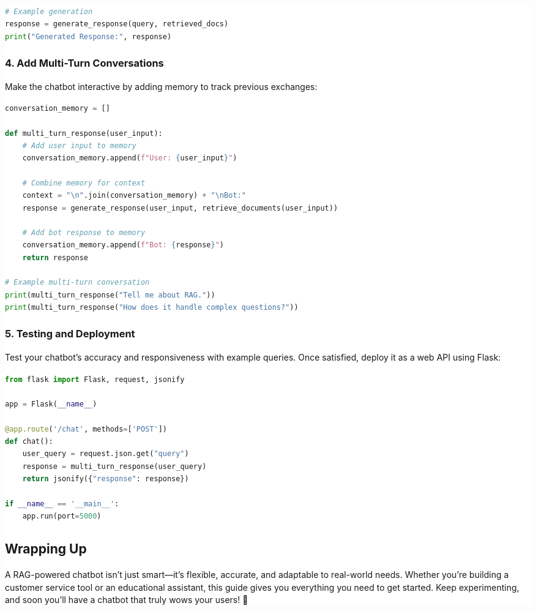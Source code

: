 ```python
# Example generation  
response = generate_response(query, retrieved_docs)  
print("Generated Response:", response)  
```

### 4. Add Multi-Turn Conversations
Make the chatbot interactive by adding memory to track previous exchanges:

```python
conversation_memory = []  

def multi_turn_response(user_input):  
    # Add user input to memory  
    conversation_memory.append(f"User: {user_input}")  

    # Combine memory for context  
    context = "\n".join(conversation_memory) + "\nBot:"  
    response = generate_response(user_input, retrieve_documents(user_input))  

    # Add bot response to memory  
    conversation_memory.append(f"Bot: {response}")  
    return response  

# Example multi-turn conversation  
print(multi_turn_response("Tell me about RAG."))  
print(multi_turn_response("How does it handle complex questions?"))  
```

### 5. Testing and Deployment
Test your chatbot’s accuracy and responsiveness with example queries. Once satisfied, deploy it as a web API using Flask:

```python
from flask import Flask, request, jsonify  

app = Flask(__name__)  

@app.route('/chat', methods=['POST'])  
def chat():  
    user_query = request.json.get("query")  
    response = multi_turn_response(user_query)  
    return jsonify({"response": response})  

if __name__ == '__main__':  
    app.run(port=5000)  
```

## Wrapping Up
A RAG-powered chatbot isn’t just smart—it’s flexible, accurate, and adaptable to real-world needs. Whether you’re building a customer service tool or an educational assistant, this guide gives you everything you need to get started. Keep experimenting, and soon you’ll have a chatbot that truly wows your users! 🚀

